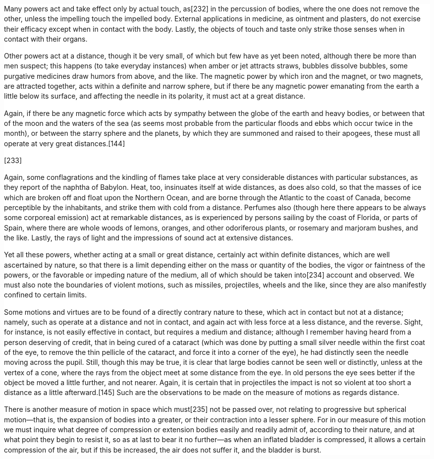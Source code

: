 Many powers act and take effect only by actual touch, as[232] in the percussion of bodies, where the one does not remove the other, unless the impelling touch the impelled body. External applications in medicine, as ointment and plasters, do not exercise their efficacy except when in contact with the body. Lastly, the objects of touch and taste only strike those senses when in contact with their organs.

Other powers act at a distance, though it be very small, of which but few have as yet been noted, although there be more than men suspect; this happens (to take everyday instances) when amber or jet attracts straws, bubbles dissolve bubbles, some purgative medicines draw humors from above, and the like. The magnetic power by which iron and the magnet, or two magnets, are attracted together, acts within a definite and narrow sphere, but if there be any magnetic power emanating from the earth a little below its surface, and affecting the needle in its polarity, it must act at a great distance.

Again, if there be any magnetic force which acts by sympathy between the globe of the earth and heavy bodies, or between that of the moon and the waters of the sea (as seems most probable from the particular floods and ebbs which occur twice in the month), or between the starry sphere and the planets, by which they are summoned and raised to their apogees, these must all operate at very great distances.[144]

[233]

Again, some conflagrations and the kindling of flames take place at very considerable distances with particular substances, as they report of the naphtha of Babylon. Heat, too, insinuates itself at wide distances, as does also cold, so that the masses of ice which are broken off and float upon the Northern Ocean, and are borne through the Atlantic to the coast of Canada, become perceptible by the inhabitants, and strike them with cold from a distance. Perfumes also (though here there appears to be always some corporeal emission) act at remarkable distances, as is experienced by persons sailing by the coast of Florida, or parts of Spain, where there are whole woods of lemons, oranges, and other odoriferous plants, or rosemary and marjoram bushes, and the like. Lastly, the rays of light and the impressions of sound act at extensive distances.

Yet all these powers, whether acting at a small or great distance, certainly act within definite distances, which are well ascertained by nature, so that there is a limit depending either on the mass or quantity of the bodies, the vigor or faintness of the powers, or the favorable or impeding nature of the medium, all of which should be taken into[234] account and observed. We must also note the boundaries of violent motions, such as missiles, projectiles, wheels and the like, since they are also manifestly confined to certain limits.

Some motions and virtues are to be found of a directly contrary nature to these, which act in contact but not at a distance; namely, such as operate at a distance and not in contact, and again act with less force at a less distance, and the reverse. Sight, for instance, is not easily effective in contact, but requires a medium and distance; although I remember having heard from a person deserving of credit, that in being cured of a cataract (which was done by putting a small silver needle within the first coat of the eye, to remove the thin pellicle of the cataract, and force it into a corner of the eye), he had distinctly seen the needle moving across the pupil. Still, though this may be true, it is clear that large bodies cannot be seen well or distinctly, unless at the vertex of a cone, where the rays from the object meet at some distance from the eye. In old persons the eye sees better if the object be moved a little further, and not nearer. Again, it is certain that in projectiles the impact is not so violent at too short a distance as a little afterward.[145] Such are the observations to be made on the measure of motions as regards distance.

There is another measure of motion in space which must[235] not be passed over, not relating to progressive but spherical motion—that is, the expansion of bodies into a greater, or their contraction into a lesser sphere. For in our measure of this motion we must inquire what degree of compression or extension bodies easily and readily admit of, according to their nature, and at what point they begin to resist it, so as at last to bear it no further—as when an inflated bladder is compressed, it allows a certain compression of the air, but if this be increased, the air does not suffer it, and the bladder is burst.
